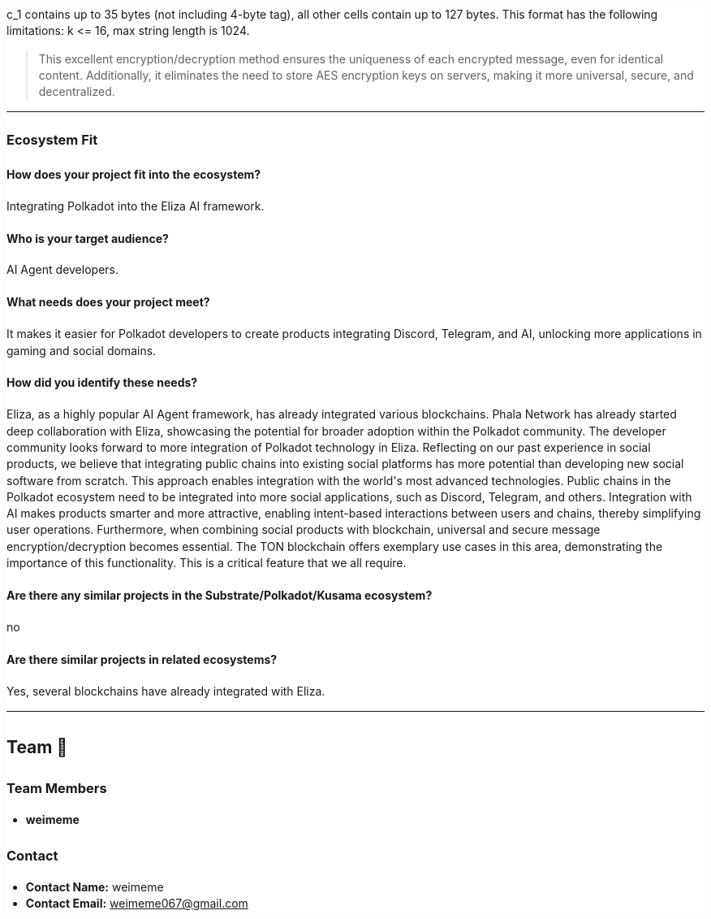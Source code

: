 c_1 contains up to 35 bytes (not including 4-byte tag), all other cells contain up to 127 bytes.
This format has the following limitations: k <= 16, max string length is 1024.
> This excellent encryption/decryption method ensures the uniqueness of each encrypted message, even for identical content. Additionally, it eliminates the need to store AES encryption keys on servers, making it more universal, secure, and decentralized.
---

### Ecosystem Fit

#### How does your project fit into the ecosystem?  
Integrating Polkadot into the Eliza AI framework.

#### Who is your target audience?  
AI Agent developers.

#### What needs does your project meet?  
It makes it easier for Polkadot developers to create products integrating Discord, Telegram, and AI, unlocking more applications in gaming and social domains.

#### How did you identify these needs?  
Eliza, as a highly popular AI Agent framework, has already integrated various blockchains.
Phala Network has already started deep collaboration with Eliza, showcasing the potential for broader adoption within the Polkadot community.
The developer community looks forward to more integration of Polkadot technology in Eliza.
Reflecting on our past experience in social products, we believe that integrating public chains into existing social platforms has more potential than developing new social software from scratch. This approach enables integration with the world's most advanced technologies. Public chains in the Polkadot ecosystem need to be integrated into more social applications, such as Discord, Telegram, and others. Integration with AI makes products smarter and more attractive, enabling intent-based interactions between users and chains, thereby simplifying user operations.
Furthermore, when combining social products with blockchain, universal and secure message encryption/decryption becomes essential. The TON blockchain offers exemplary use cases in this area, demonstrating the importance of this functionality. This is a critical feature that we all require.
#### Are there any similar projects in the Substrate/Polkadot/Kusama ecosystem?  
no

#### Are there similar projects in related ecosystems?  
Yes, several blockchains have already integrated with Eliza.

---

## Team :busts_in_silhouette:

### Team Members
- **weimeme**

### Contact
- **Contact Name:** weimeme  
- **Contact Email:** weimeme067@gmail.com  
